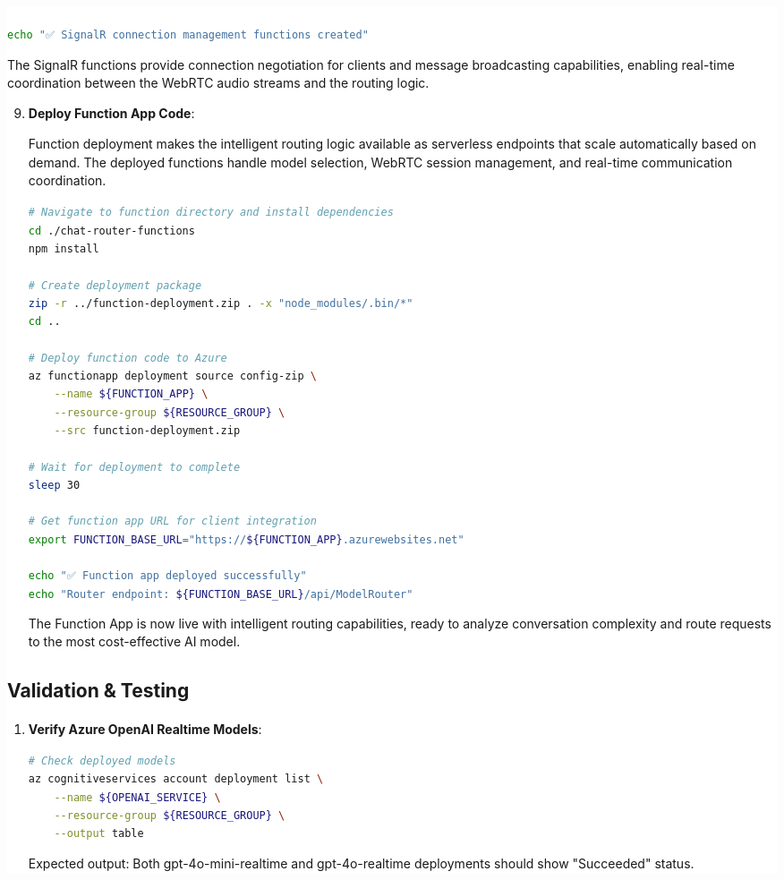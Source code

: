    ```bash
   
   echo "✅ SignalR connection management functions created"
   ```

   The SignalR functions provide connection negotiation for clients and message broadcasting capabilities, enabling real-time coordination between the WebRTC audio streams and the routing logic.

9. **Deploy Function App Code**:

   Function deployment makes the intelligent routing logic available as serverless endpoints that scale automatically based on demand. The deployed functions handle model selection, WebRTC session management, and real-time communication coordination.

   ```bash
   # Navigate to function directory and install dependencies
   cd ./chat-router-functions
   npm install
   
   # Create deployment package
   zip -r ../function-deployment.zip . -x "node_modules/.bin/*"
   cd ..
   
   # Deploy function code to Azure
   az functionapp deployment source config-zip \
       --name ${FUNCTION_APP} \
       --resource-group ${RESOURCE_GROUP} \
       --src function-deployment.zip
   
   # Wait for deployment to complete
   sleep 30
   
   # Get function app URL for client integration
   export FUNCTION_BASE_URL="https://${FUNCTION_APP}.azurewebsites.net"
   
   echo "✅ Function app deployed successfully"
   echo "Router endpoint: ${FUNCTION_BASE_URL}/api/ModelRouter"
   ```

   The Function App is now live with intelligent routing capabilities, ready to analyze conversation complexity and route requests to the most cost-effective AI model.

## Validation & Testing

1. **Verify Azure OpenAI Realtime Models**:

   ```bash
   # Check deployed models
   az cognitiveservices account deployment list \
       --name ${OPENAI_SERVICE} \
       --resource-group ${RESOURCE_GROUP} \
       --output table
   ```

   Expected output: Both gpt-4o-mini-realtime and gpt-4o-realtime deployments should show "Succeeded" status.
